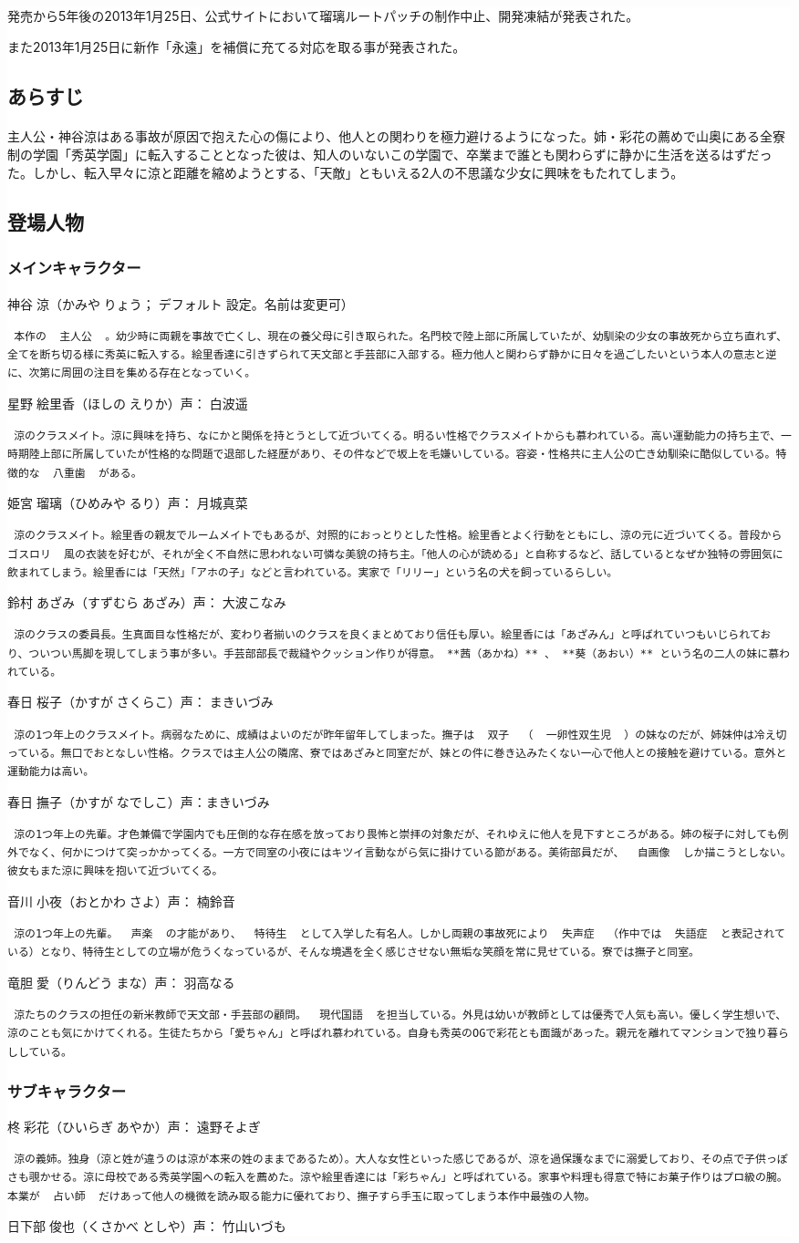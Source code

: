 発売から5年後の2013年1月25日、公式サイトにおいて瑠璃ルートパッチの制作中止、開発凍結が発表された。

また2013年1月25日に新作「永遠」を補償に充てる対応を取る事が発表された。

##  あらすじ  

主人公・神谷涼はある事故が原因で抱えた心の傷により、他人との関わりを極力避けるようになった。姉・彩花の薦めで山奥にある全寮制の学園「秀英学園」に転入することとなった彼は、知人のいないこの学園で、卒業まで誰とも関わらずに静かに生活を送るはずだった。しかし、転入早々に涼と距離を縮めようとする、「天敵」ともいえる2人の不思議な少女に興味をもたれてしまう。

##  登場人物  

###  メインキャラクター  

神谷 涼（かみや りょう；  デフォルト  設定。名前は変更可）

     本作の  主人公  。幼少時に両親を事故で亡くし、現在の養父母に引き取られた。名門校で陸上部に所属していたが、幼馴染の少女の事故死から立ち直れず、全てを断ち切る様に秀英に転入する。絵里香達に引きずられて天文部と手芸部に入部する。極力他人と関わらず静かに日々を過ごしたいという本人の意志と逆に、次第に周囲の注目を集める存在となっていく。 
星野 絵里香（ほしの えりか）声：  白波遥

     涼のクラスメイト。涼に興味を持ち、なにかと関係を持とうとして近づいてくる。明るい性格でクラスメイトからも慕われている。高い運動能力の持ち主で、一時期陸上部に所属していたが性格的な問題で退部した経歴があり、その件などで坂上を毛嫌いしている。容姿・性格共に主人公の亡き幼馴染に酷似している。特徴的な  八重歯  がある。 
姫宮 瑠璃（ひめみや るり）声：  月城真菜

     涼のクラスメイト。絵里香の親友でルームメイトでもあるが、対照的におっとりとした性格。絵里香とよく行動をともにし、涼の元に近づいてくる。普段から  ゴスロリ  風の衣装を好むが、それが全く不自然に思われない可憐な美貌の持ち主。「他人の心が読める」と自称するなど、話しているとなぜか独特の雰囲気に飲まれてしまう。絵里香には「天然」「アホの子」などと言われている。実家で「リリー」という名の犬を飼っているらしい。 
鈴村 あざみ（すずむら あざみ）声：  大波こなみ

     涼のクラスの委員長。生真面目な性格だが、変わり者揃いのクラスを良くまとめており信任も厚い。絵里香には「あざみん」と呼ばれていつもいじられており、ついつい馬脚を現してしまう事が多い。手芸部部長で裁縫やクッション作りが得意。 **茜（あかね）** 、 **葵（あおい）** という名の二人の妹に慕われている。 
春日 桜子（かすが さくらこ）声：  まきいづみ

     涼の1つ年上のクラスメイト。病弱なために、成績はよいのだが昨年留年してしまった。撫子は  双子  （  一卵性双生児  ）の妹なのだが、姉妹仲は冷え切っている。無口でおとなしい性格。クラスでは主人公の隣席、寮ではあざみと同室だが、妹との件に巻き込みたくない一心で他人との接触を避けている。意外と運動能力は高い。 
春日 撫子（かすが なでしこ）声：まきいづみ

     涼の1つ年上の先輩。才色兼備で学園内でも圧倒的な存在感を放っており畏怖と崇拝の対象だが、それゆえに他人を見下すところがある。姉の桜子に対しても例外でなく、何かにつけて突っかかってくる。一方で同室の小夜にはキツイ言動ながら気に掛けている節がある。美術部員だが、  自画像  しか描こうとしない。彼女もまた涼に興味を抱いて近づいてくる。 
音川 小夜（おとかわ さよ）声：  楠鈴音

     涼の1つ年上の先輩。  声楽  の才能があり、  特待生  として入学した有名人。しかし両親の事故死により  失声症  （作中では  失語症  と表記されている）となり、特待生としての立場が危うくなっているが、そんな境遇を全く感じさせない無垢な笑顔を常に見せている。寮では撫子と同室。 
竜胆 愛（りんどう まな）声：  羽高なる

     涼たちのクラスの担任の新米教師で天文部・手芸部の顧問。  現代国語  を担当している。外見は幼いが教師としては優秀で人気も高い。優しく学生想いで、涼のことも気にかけてくれる。生徒たちから「愛ちゃん」と呼ばれ慕われている。自身も秀英のOGで彩花とも面識があった。親元を離れてマンションで独り暮らししている。 

###  サブキャラクター  

柊 彩花（ひいらぎ あやか）声：  遠野そよぎ

     涼の義姉。独身（涼と姓が違うのは涼が本来の姓のままであるため）。大人な女性といった感じであるが、涼を過保護なまでに溺愛しており、その点で子供っぽさも覗かせる。涼に母校である秀英学園への転入を薦めた。涼や絵里香達には「彩ちゃん」と呼ばれている。家事や料理も得意で特にお菓子作りはプロ級の腕。本業が  占い師  だけあって他人の機微を読み取る能力に優れており、撫子すら手玉に取ってしまう本作中最強の人物。 
日下部 俊也（くさかべ としや）声：  竹山いづも
